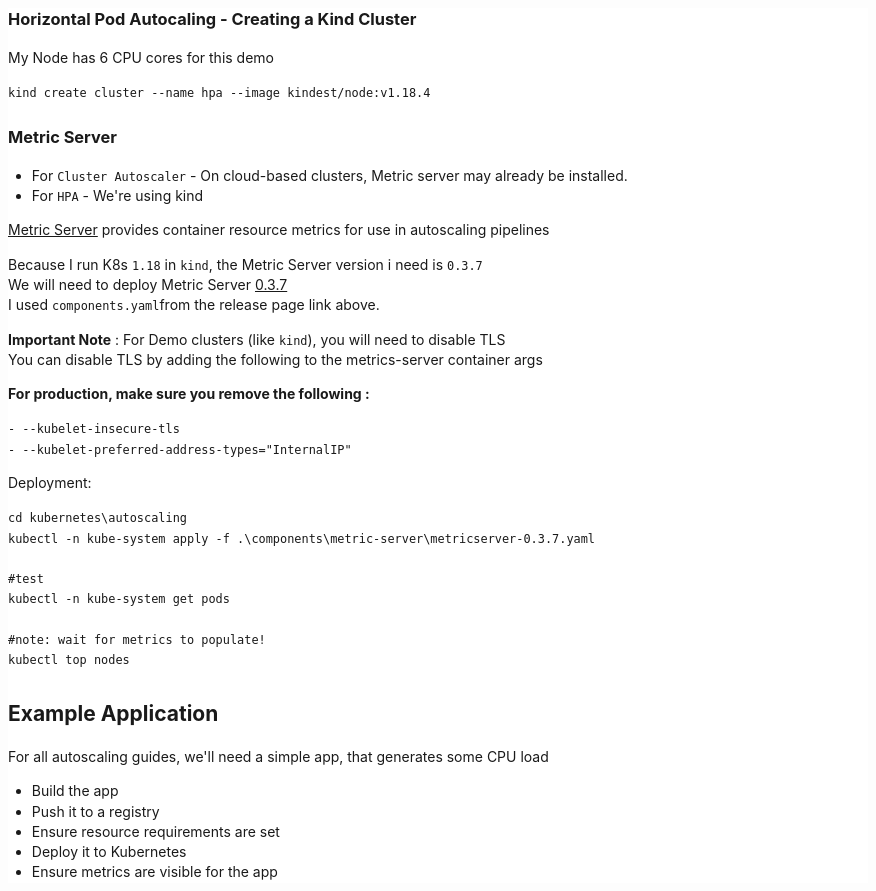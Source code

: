 ### Horizontal Pod Autocaling - Creating a Kind Cluster

My Node has 6 CPU cores for this demo <br/>

```
kind create cluster --name hpa --image kindest/node:v1.18.4
```

### Metric Server

* For `Cluster Autoscaler` - On cloud-based clusters, Metric server may already be installed. <br/>
* For `HPA` - We're using kind

[Metric Server](https://github.com/kubernetes-sigs/metrics-server) provides container resource metrics for use in autoscaling pipelines <br/>

Because I run K8s `1.18` in `kind`, the Metric Server version i need is `0.3.7` <br/>
We will need to deploy Metric Server [0.3.7](https://github.com/kubernetes-sigs/metrics-server/releases/tag/v0.3.7) <br/>
I used `components.yaml`from the release page link above. <br/>

<b>Important Note</b> : For Demo clusters (like `kind`), you will need to disable TLS <br/>
You can disable TLS by adding the following to the metrics-server container args <br/>

<b>For production, make sure you remove the following :</b> <br/>

```
- --kubelet-insecure-tls
- --kubelet-preferred-address-types="InternalIP"

```

Deployment: <br/>


```
cd kubernetes\autoscaling
kubectl -n kube-system apply -f .\components\metric-server\metricserver-0.3.7.yaml

#test 
kubectl -n kube-system get pods

#note: wait for metrics to populate!
kubectl top nodes

```

## Example Application

For all autoscaling guides, we'll need a simple app, that generates some CPU load <br/>

* Build the app
* Push it to a registry
* Ensure resource requirements are set
* Deploy it to Kubernetes
* Ensure metrics are visible for the app
